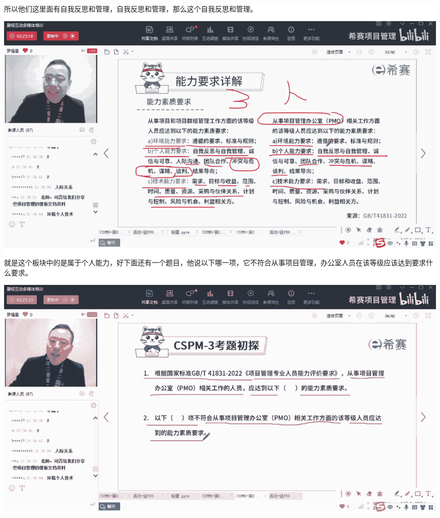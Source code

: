 所以他们这里面有自我反思和管理，自我反思和管理，那么这个自我反思和管理。

![](img/c6e1e7bbb2715dace849ac14347251fd_19.png)

就是这个板块中的是属于个人能力，好下面还有一个题目，他说以下哪一项，它不符合从事项目管理，办公室人员在该等级应该达到要求什么要求。



![](img/c6e1e7bbb2715dace849ac14347251fd_21.png)
